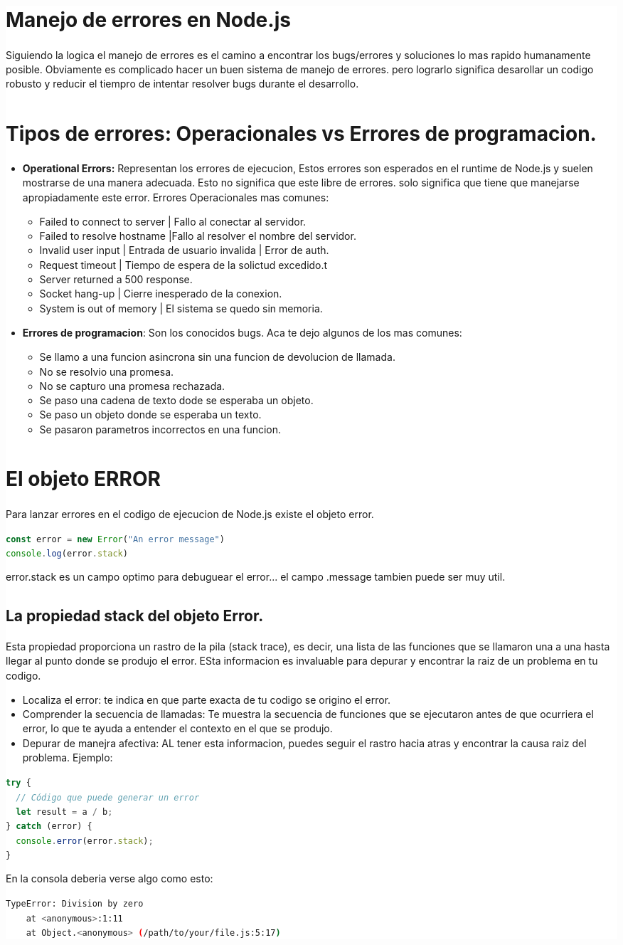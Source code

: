 # Manejo de errores en Node.js
Siguiendo la logica el manejo de errores es el camino a encontrar los bugs/errores y soluciones lo mas rapido humanamente posible.
Obviamente es complicado hacer un buen sistema de manejo de errores. pero lograrlo significa desarollar un codigo robusto y reducir el tiempro de intentar resolver bugs durante el desarrollo.

# Tipos de errores: Operacionales vs Errores de programacion.
- **Operational Errors:** Representan los errores de ejecucion, Estos errores son esperados en el runtime de Node.js y suelen mostrarse de una manera adecuada. Esto no significa que este libre de errores. solo significa que tiene que manejarse apropiadamente este error.
    Errores Operacionales mas comunes:
    - Failed to connect to server | Fallo al conectar al servidor.
    - Failed to resolve hostname |Fallo al resolver el nombre del servidor.
    - Invalid user input | Entrada de usuario invalida | Error de auth.
    - Request timeout | Tiempo de espera de la solictud excedido.t
    - Server returned a 500 response.
    - Socket hang-up | Cierre inesperado de la conexion.
    - System is out of memory | El sistema se quedo sin memoria.

- **Errores de programacion**: Son los conocidos bugs. Aca te dejo algunos de los mas comunes:
    - Se llamo a una funcion asincrona sin una funcion de devolucion de llamada.
    - No se resolvio una promesa.
    - No se capturo una promesa rechazada.
    - Se paso una cadena de texto dode se esperaba un objeto.
    - Se paso un objeto donde se esperaba un texto.
    - Se pasaron parametros incorrectos en una funcion.

# El objeto ERROR
Para lanzar errores en el codigo de ejecucion de Node.js existe el objeto error.
``` Javascript
const error = new Error("An error message")
console.log(error.stack)
```

error.stack es un campo optimo para debuguear el error... el campo .message tambien puede ser muy util.

## La propiedad stack del objeto Error.
Esta propiedad proporciona un rastro de la pila (stack trace), es decir, una lista de las funciones que se llamaron una a una hasta llegar al punto donde se produjo el error. ESta informacion es invaluable para depurar y encontrar la raiz de un problema en tu codigo.
- Localiza el error: te indica en que parte exacta de tu codigo se origino el error.
- Comprender la secuencia de llamadas: Te muestra la secuencia de funciones que se ejecutaron antes de que ocurriera el error, lo que te ayuda a entender el contexto en el que se produjo.
- Depurar de manejra afectiva: AL tener esta informacion, puedes seguir el rastro hacia atras y encontrar la causa raiz del problema.
Ejemplo:
``` Javascript
try {
  // Código que puede generar un error
  let result = a / b;
} catch (error) {
  console.error(error.stack);
}
```
En la consola deberia verse algo como esto:
``` Bash
TypeError: Division by zero
    at <anonymous>:1:11
    at Object.<anonymous> (/path/to/your/file.js:5:17)
```